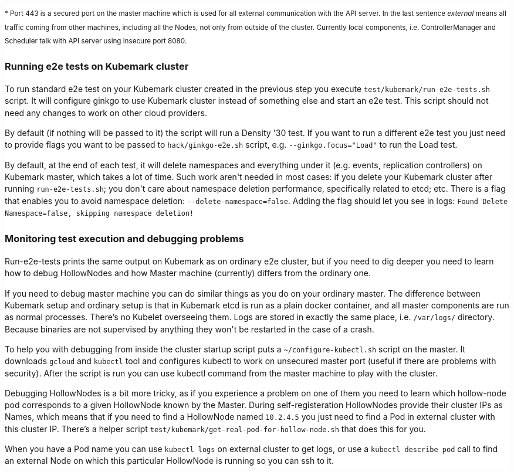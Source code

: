 <sub>\* Port 443 is a secured port on the master machine which is used for all external communication with the API server. In the last sentence *external* means all traffic
coming from other machines, including all the Nodes, not only from outside of the cluster. Currently local components, i.e. ControllerManager and Scheduler talk with API server using insecure port 8080.</sub>

### Running e2e tests on Kubemark cluster

To run standard e2e test on your Kubemark cluster created in the previous step you execute `test/kubemark/run-e2e-tests.sh` script. It will configure ginkgo to
use Kubemark cluster instead of something else and start an e2e test. This script should not need any changes to work on other cloud providers.

By default (if nothing will be passed to it) the script will run a Density '30 test. If you want to run a different e2e test you just need to provide flags you want to be
passed to `hack/ginkgo-e2e.sh` script, e.g. `--ginkgo.focus="Load"` to run the Load test.

By default, at the end of each test, it will delete namespaces and everything under it (e.g. events, replication controllers) on Kubemark master, which takes a lot of time.
Such work aren't needed in most cases: if you delete your Kubemark cluster after running `run-e2e-tests.sh`;
you don't care about namespace deletion performance, specifically related to etcd; etc.
There is a flag that enables you to avoid namespace deletion: `--delete-namespace=false`.
Adding the flag should let you see in logs: `Found DeleteNamespace=false, skipping namespace deletion!`

### Monitoring test execution and debugging problems

Run-e2e-tests prints the same output on Kubemark as on ordinary e2e cluster, but if you need to dig deeper you need to learn how to debug HollowNodes and how Master
machine (currently) differs from the ordinary one.

If you need to debug master machine you can do similar things as you do on your ordinary master. The difference between Kubemark setup and ordinary setup is that in Kubemark
etcd is run as a plain docker container, and all master components are run as normal processes. There’s no Kubelet overseeing them. Logs are stored in exactly the same place,
i.e. `/var/logs/` directory. Because binaries are not supervised by anything they won't be restarted in the case of a crash.

To help you with debugging from inside the cluster startup script puts a `~/configure-kubectl.sh` script on the master. It downloads `gcloud` and `kubectl` tool and configures
kubectl to work on unsecured master port (useful if there are problems with security). After the script is run you can use kubectl command from the master machine to play with
the cluster.

Debugging HollowNodes is a bit more tricky, as if you experience a problem on one of them you need to learn which hollow-node pod corresponds to a given HollowNode known by
the Master. During self-registeration HollowNodes provide their cluster IPs as Names, which means that if you need to find a HollowNode named `10.2.4.5` you just need to find a
Pod in external cluster with this cluster IP. There’s a helper script `test/kubemark/get-real-pod-for-hollow-node.sh` that does this for you.

When you have a Pod name you can use `kubectl logs` on external cluster to get logs, or use a `kubectl describe pod` call to find an external Node on which this particular
HollowNode is running so you can ssh to it.

